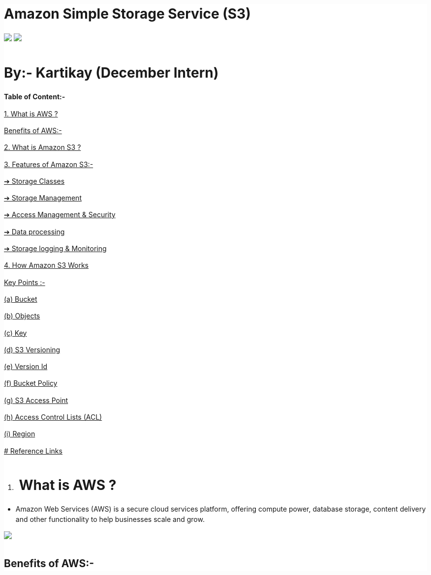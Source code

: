 # **Amazon Simple Storage Service (S3)**
 ![](https://lh7-us.googleusercontent.com/WOlJBvLCsKT12z00a5hQoX9j_WxoTnZScpnus8W-Mtun6aIH99F_2gNc8JD1Fj-olR9oxKiEyE3_HyM8Ej6TraOsej69x7A08X5H-hPH75AmaSdV7yOV5Z478qE1N0K7bGjycCrcxjjOoKHRu9iOko8)
 ![](https://lh7-us.googleusercontent.com/7e_z6E1UOJsdOk0-lBYKF36oM3x12OrGLogvQWg-m1Pn4xjpFOUiQbLw-w5xUuBhMelc8kJVPK4PWxZ2vPvG8p_Kj9DwW0BFv8sMeeYILqQzZBZsJPZQOtXGnLucDme3msej9y_iF9TNRaqrW__Ydnk)
 # **By:- Kartikay (December Intern)** 

**Table of Content:-**

[1. What is AWS ? ](#what-is-aws-)

[Benefits of AWS:- ](#benefits-of-aws-)

[2. What is Amazon S3 ? ](#what-is-amazon-s3-)

[3. Features of Amazon S3:- ](#features-of-amazon-s3-)

[➔ Storage Classes ](#storage-classes)

[➔ Storage Management ](#storage-management)

[➔ Access Management & Security ](#access-management--security)

[➔ Data processing ](#data-processing)

[➔ Storage logging & Monitoring ](#storage-logging--monitoring)

[4. How Amazon S3 Works ](#how-amazon-s3-works)

[Key Points :- ](#key-points--)

[(a) Bucket ](#bucket)

[(b) Objects ](#objects)

[(c) Key ](#key)

[(d) S3 Versioning ](#s3-versioning)

[(e) Version Id ](#version-id)

[(f) Bucket Policy ](#bucket-policy)

[(g) S3 Access Point ](#s3-access-point)

[(h) Access Control Lists (ACL) ](#access-control-lists-acl)

[(i) Region ](#region)

[# Reference Links ](#-reference-links)

1. #  What is AWS ?<a id="what-is-aws-"></a>

- Amazon Web Services (AWS) is a secure cloud services platform, offering compute power, database storage, content delivery and other functionality to help businesses scale and grow.

![](https://lh7-us.googleusercontent.com/A1F0KTFAFOcqnwmKC-COzqBSO6IwXp7p3GZb1Yxm2lcW_BjyLBgfEE5xkkByv7qt9rMemMEkEtSVxI4WjI4WghSdZan21SlPTHI1ob8I97fFSXVCynvY1EJew0LLKVssd1FE7i8w0FwAXsEVZeBjYl0)


## Benefits of AWS:-<a id="benefits-of-aws-"></a>
